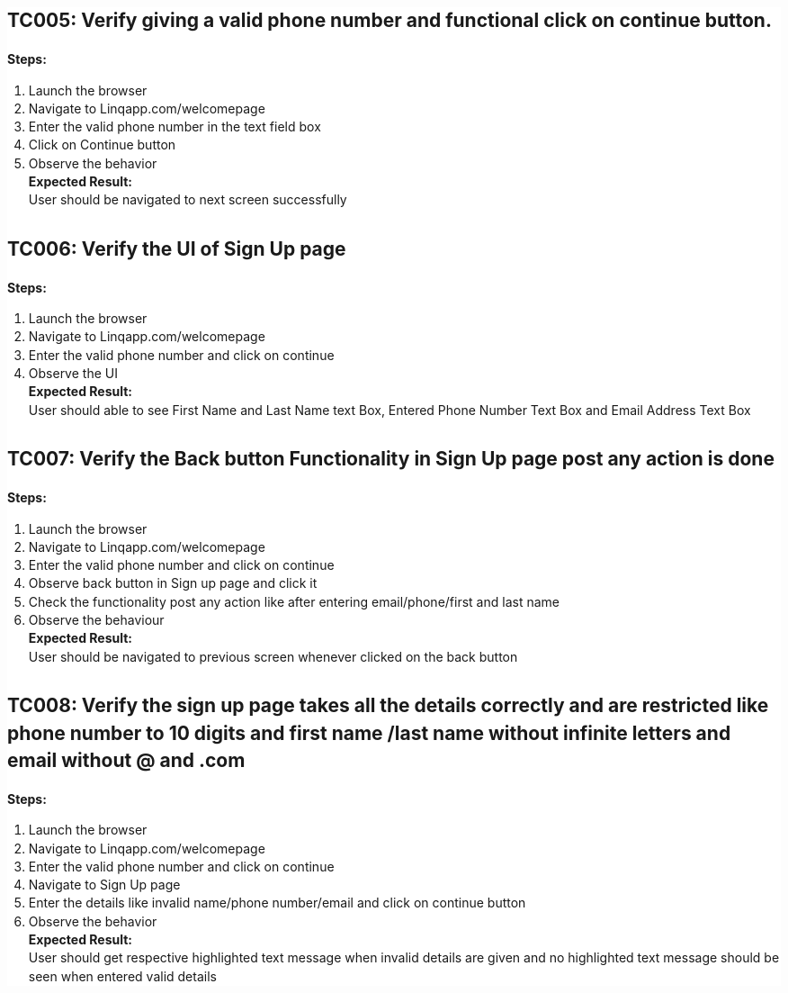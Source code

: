 ## TC005: Verify giving a valid phone number and functional click on continue button.
**Steps:**  
1. Launch the browser  
2. Navigate to Linqapp.com/welcomepage  
3. Enter the valid phone number in the text field box  
4. Click on Continue button  
5. Observe the behavior  
**Expected Result:**  
User should be navigated to next screen successfully

## TC006: Verify the UI of Sign Up page
**Steps:**  
1. Launch the browser  
2. Navigate to Linqapp.com/welcomepage  
3. Enter the valid phone number and click on continue  
4. Observe the UI  
**Expected Result:**  
User should able to see First Name and Last Name text Box, Entered Phone Number Text Box and Email Address Text Box

## TC007: Verify the Back button Functionality in Sign Up page post any action is done
**Steps:**  
1. Launch the browser  
2. Navigate to Linqapp.com/welcomepage  
3. Enter the valid phone number and click on continue  
4. Observe back button in Sign up page and click it  
5. Check the functionality post any action like after entering email/phone/first and last name  
6. Observe the behaviour  
**Expected Result:**  
User should be navigated to previous screen whenever clicked on the back button

## TC008: Verify the sign up page takes all the details correctly and are restricted like phone number to 10 digits and first name /last name without infinite letters and email without @ and .com
**Steps:**  
1. Launch the browser  
2. Navigate to Linqapp.com/welcomepage  
3. Enter the valid phone number and click on continue  
4. Navigate to Sign Up page  
5. Enter the details like invalid name/phone number/email and click on continue button  
6. Observe the behavior  
**Expected Result:**  
User should get respective highlighted text message when invalid details are given and no highlighted text message should be seen when entered valid details
